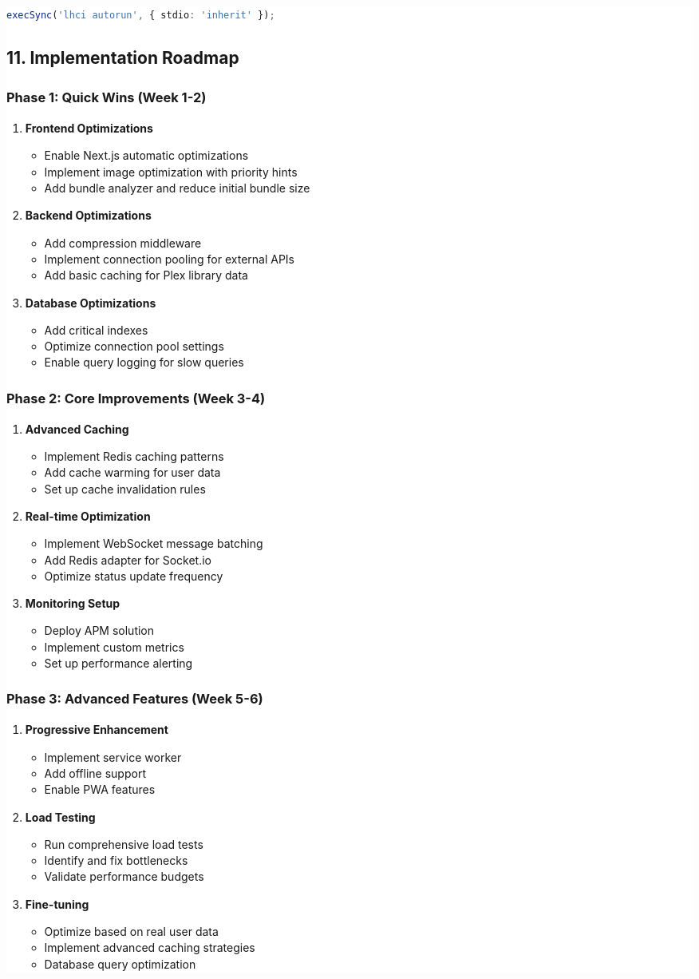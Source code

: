 ```typescript
execSync('lhci autorun', { stdio: 'inherit' });
```

## 11. Implementation Roadmap

### Phase 1: Quick Wins (Week 1-2)
1. **Frontend Optimizations**
   - Enable Next.js automatic optimizations
   - Implement image optimization with priority hints
   - Add bundle analyzer and reduce initial bundle size
   
2. **Backend Optimizations**
   - Add compression middleware
   - Implement connection pooling for external APIs
   - Add basic caching for Plex library data

3. **Database Optimizations**
   - Add critical indexes
   - Optimize connection pool settings
   - Enable query logging for slow queries

### Phase 2: Core Improvements (Week 3-4)
1. **Advanced Caching**
   - Implement Redis caching patterns
   - Add cache warming for user data
   - Set up cache invalidation rules

2. **Real-time Optimization**
   - Implement WebSocket message batching
   - Add Redis adapter for Socket.io
   - Optimize status update frequency

3. **Monitoring Setup**
   - Deploy APM solution
   - Implement custom metrics
   - Set up performance alerting

### Phase 3: Advanced Features (Week 5-6)
1. **Progressive Enhancement**
   - Implement service worker
   - Add offline support
   - Enable PWA features

2. **Load Testing**
   - Run comprehensive load tests
   - Identify and fix bottlenecks
   - Validate performance budgets

3. **Fine-tuning**
   - Optimize based on real user data
   - Implement advanced caching strategies
   - Database query optimization
